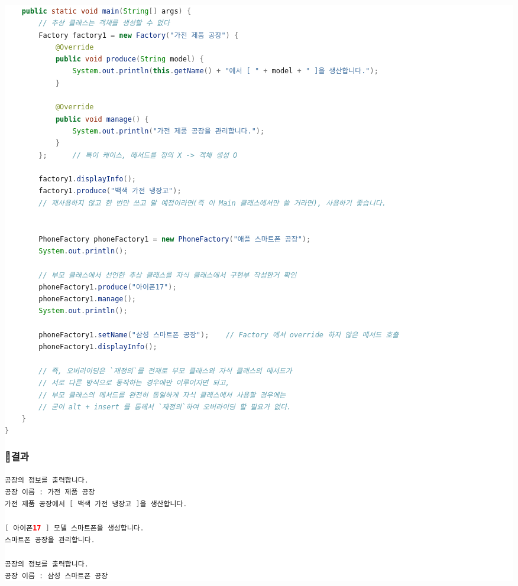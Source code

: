 ```java
    public static void main(String[] args) {
        // 추상 클래스는 객체를 생성할 수 없다
        Factory factory1 = new Factory("가전 제품 공장") {
            @Override
            public void produce(String model) {
                System.out.println(this.getName() + "에서 [ " + model + " ]을 생산합니다.");
            }

            @Override
            public void manage() {
                System.out.println("가전 제품 공장을 관리합니다.");
            }
        };      // 특이 케이스, 메서드를 정의 X -> 객체 생성 O

        factory1.displayInfo();
        factory1.produce("백색 가전 냉장고");
        // 재사용하지 않고 한 번만 쓰고 말 예정이라면(즉 이 Main 클래스에서만 쓸 거라면), 사용하기 좋습니다.


        PhoneFactory phoneFactory1 = new PhoneFactory("애플 스마트폰 공장");
        System.out.println();

        // 부모 클래스에서 선언한 추상 클래스를 자식 클래스에서 구현부 작성한거 확인
        phoneFactory1.produce("아이폰17");
        phoneFactory1.manage();
        System.out.println();

        phoneFactory1.setName("삼성 스마트폰 공장");    // Factory 에서 override 하지 않은 메서드 호출
        phoneFactory1.displayInfo();

        // 즉, 오버라이딩은 `재정의`를 전제로 부모 클래스와 자식 클래스의 메서드가
        // 서로 다른 방식으로 동작하는 경우에만 이루어지면 되고,
        // 부모 클래스의 메서드를 완전히 동일하게 자식 클래스에서 사용할 경우에는
        // 굳이 alt + insert 를 통해서 `재정의`하여 오버라이딩 할 필요가 없다.
    }
}
```

### 🔹결과
```java
공장의 정보를 출력합니다.
공장 이름 : 가전 제품 공장
가전 제품 공장에서 [ 백색 가전 냉장고 ]을 생산합니다.

[ 아이폰17 ] 모델 스마트폰을 생성합니다.
스마트폰 공장을 관리합니다.

공장의 정보를 출력합니다.
공장 이름 : 삼성 스마트폰 공장
```
